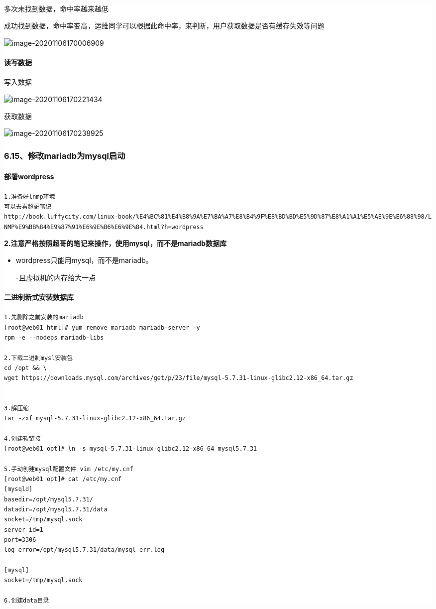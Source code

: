 多次未找到数据，命中率越来越低

成功找到数据，命中率变高，运维同学可以根据此命中率，来判断，用户获取数据是否有缓存失效等问题

![image-20201106170006909](notes/image-20201106170006909.png)



#### 读写数据

写入数据

![image-20201106170221434](notes/image-20201106170221434.png)

获取数据

![image-20201106170238925](notes/image-20201106170238925.png)



### 6.15、修改mariadb为mysql启动

#### 部署wordpress

```shell
1.准备好lnmp环境
可以去看超哥笔记
http://book.luffycity.com/linux-book/%E4%BC%81%E4%B8%9A%E7%BA%A7%E8%B4%9F%E8%BD%BD%E5%9D%87%E8%A1%A1%E5%AE%9E%E6%88%98/LNMP%E9%BB%84%E9%87%91%E6%9E%B6%E6%9E%84.html?h=wordpress
```

**2.注意严格按照超哥的笔记来操作，使用mysql，而不是mariadb数据库**

- wordpress只能用mysql，而不是mariadb。

  -且虚拟机的内存给大一点

#### 二进制新式安装数据库

```shell
1.先删除之前安装的mariadb
[root@web01 html]# yum remove mariadb mariadb-server -y
rpm -e --nodeps mariadb-libs

2.下载二进制mysl安装包
cd /opt && \
wget https://downloads.mysql.com/archives/get/p/23/file/mysql-5.7.31-linux-glibc2.12-x86_64.tar.gz


3.解压缩
tar -zxf mysql-5.7.31-linux-glibc2.12-x86_64.tar.gz 

4.创建软链接
[root@web01 opt]# ln -s mysql-5.7.31-linux-glibc2.12-x86_64 mysql5.7.31

5.手动创建mysql配置文件 vim /etc/my.cnf
[root@web01 opt]# cat /etc/my.cnf
[mysqld]
basedir=/opt/mysql5.7.31/
datadir=/opt/mysql5.7.31/data
socket=/tmp/mysql.sock
server_id=1
port=3306
log_error=/opt/mysql5.7.31/data/mysql_err.log

[mysql]
socket=/tmp/mysql.sock

6.创建data目录
```